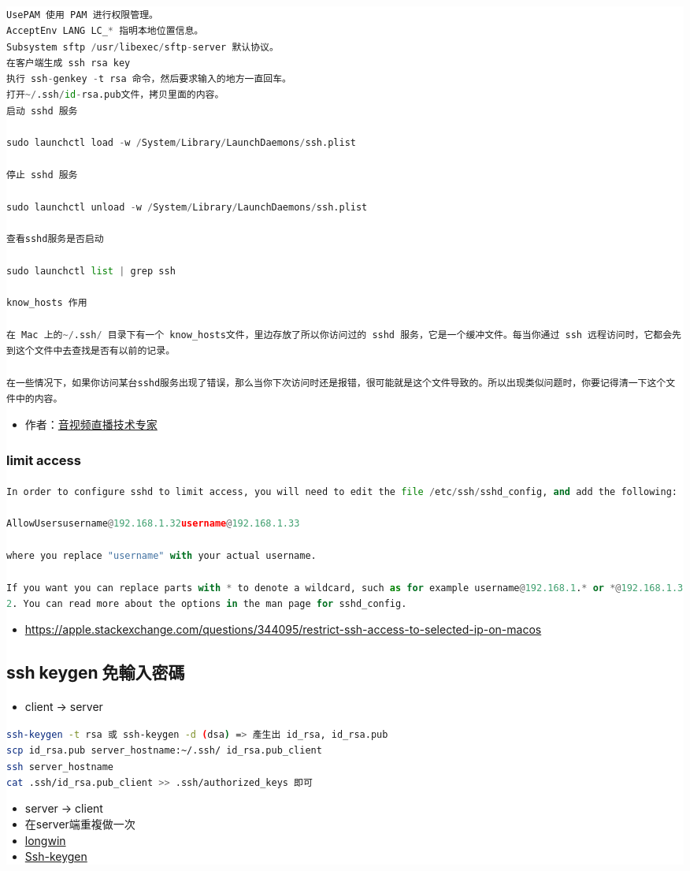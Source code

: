 ```python
UsePAM 使用 PAM 进行权限管理。
AcceptEnv LANG LC_* 指明本地位置信息。
Subsystem sftp /usr/libexec/sftp-server 默认协议。
在客户端生成 ssh rsa key
执行 ssh-genkey -t rsa 命令，然后要求输入的地方一直回车。
打开~/.ssh/id-rsa.pub文件，拷贝里面的内容。
启动 sshd 服务

sudo launchctl load -w /System/Library/LaunchDaemons/ssh.plist

停止 sshd 服务

sudo launchctl unload -w /System/Library/LaunchDaemons/ssh.plist

查看sshd服务是否启动

sudo launchctl list | grep ssh

know_hosts 作用

在 Mac 上的~/.ssh/ 目录下有一个 know_hosts文件，里边存放了所以你访问过的 sshd 服务，它是一个缓冲文件。每当你通过 ssh 远程访问时，它都会先到这个文件中去查找是否有以前的记录。

在一些情况下，如果你访问某台sshd服务出现了错误，那么当你下次访问时还是报错，很可能就是这个文件导致的。所以出现类似问题时，你要记得清一下这个文件中的内容。
```
- 作者：[音视频直播技术专家](https://www.jianshu.com/p/d548f8af9f6c)

### limit access
```python
In order to configure sshd to limit access, you will need to edit the file /etc/ssh/sshd_config, and add the following:

AllowUsersusername@192.168.1.32username@192.168.1.33

where you replace "username" with your actual username.

If you want you can replace parts with * to denote a wildcard, such as for example username@192.168.1.* or *@192.168.1.32. You can read more about the options in the man page for sshd_config.
```
- https://apple.stackexchange.com/questions/344095/restrict-ssh-access-to-selected-ip-on-macos

## ssh keygen 免輸入密碼
- client -> server

```bash
ssh-keygen -t rsa 或 ssh-keygen -d (dsa) => 產生出 id_rsa, id_rsa.pub
scp id_rsa.pub server_hostname:~/.ssh/ id_rsa.pub_client
ssh server_hostname
cat .ssh/id_rsa.pub_client >> .ssh/authorized_keys 即可
```
- server -> client
- 在server端重複做一次
- [longwin](https://blog.longwin.com.tw/2005/12/ssh_keygen_no_passwd/)
- [Ssh-keygen](https://docs.joyent.com/public-cloud/getting-started/ssh-keys/generating-an-ssh-key-manually/manually-generating-your-ssh-key-in-mac-os-x)

